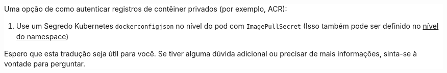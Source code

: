 Uma opção de como autenticar registros de contêiner privados (por exemplo, ACR):

1. Use um Segredo Kubernetes `dockerconfigjson` no nível do pod com `ImagePullSecret` (Isso também pode ser definido no [nível do namespace](https://kubernetes.io/docs/concepts/containers/images/#referring-to-an-imagepullsecrets-on-a-pod))

Espero que esta tradução seja útil para você. Se tiver alguma dúvida adicional ou precisar de mais informações, sinta-se à vontade para perguntar.
